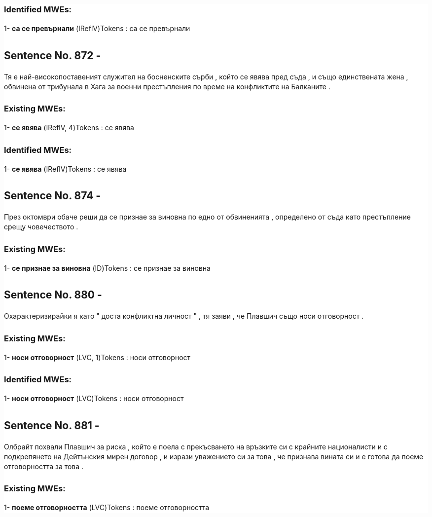 ### Identified MWEs: 
1- **са се превърнали** (IReflV)Tokens : 
са
се
превърнали

## Sentence No. 872 - 
Тя е най-високопоставеният служител на босненските сърби , който се явява пред съда , и също единствената жена , обвинена от трибунала в Хага за военни престъпления по време на конфликтите на Балканите .
### Existing MWEs: 
1- **се явява** (IReflV, 4)Tokens : 
се
явява

### Identified MWEs: 
1- **се явява** (IReflV)Tokens : 
се
явява

## Sentence No. 874 - 
През октомври обаче реши да се признае за виновна по едно от обвиненията , определено от съда като престъпление срещу човечеството .
### Existing MWEs: 
1- **се признае за виновна** (ID)Tokens : 
се
признае
за
виновна

## Sentence No. 880 - 
Охарактеризирайки я като &quot; доста конфликтна личност &quot; , тя заяви , че Плавшич също носи отговорност .
### Existing MWEs: 
1- **носи отговорност** (LVC, 1)Tokens : 
носи
отговорност

### Identified MWEs: 
1- **носи отговорност** (LVC)Tokens : 
носи
отговорност

## Sentence No. 881 - 
Олбрайт похвали Плавшич за риска , който е поела с прекъсването на връзките си с крайните националисти и с подкрепянето на Дейтънския мирен договор , и изрази уважението си за това , че признава вината си и е готова да поеме отговорността за това .
### Existing MWEs: 
1- **поеме отговорността** (LVC)Tokens : 
поеме
отговорността

